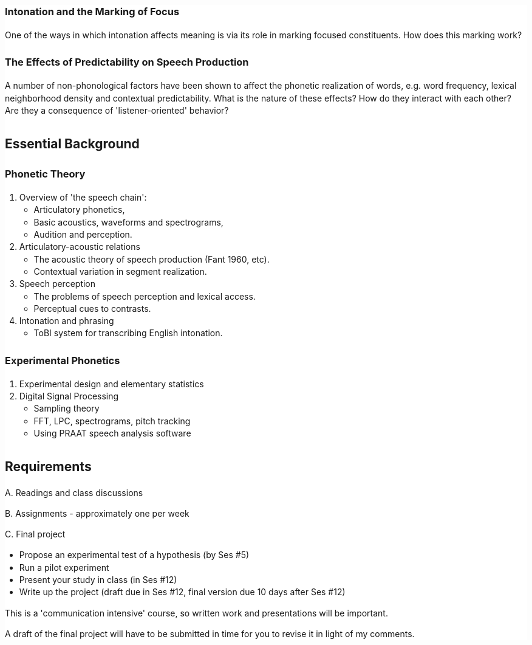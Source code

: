 ### Intonation and the Marking of Focus

One of the ways in which intonation affects meaning is via its role in marking focused constituents. How does this marking work?

### The Effects of Predictability on Speech Production

A number of non-phonological factors have been shown to affect the phonetic realization of words, e.g. word frequency, lexical neighborhood density and contextual predictability. What is the nature of these effects? How do they interact with each other? Are they a consequence of 'listener-oriented' behavior?

Essential Background
--------------------

### Phonetic Theory

1.  Overview of 'the speech chain':
    *   Articulatory phonetics,
    *   Basic acoustics, waveforms and spectrograms,
    *   Audition and perception.
2.  Articulatory-acoustic relations
    *   The acoustic theory of speech production (Fant 1960, etc).
    *   Contextual variation in segment realization.
3.  Speech perception
    *   The problems of speech perception and lexical access.
    *   Perceptual cues to contrasts.
4.  Intonation and phrasing
    *   ToBI system for transcribing English intonation.

### Experimental Phonetics

1.  Experimental design and elementary statistics
2.  Digital Signal Processing
    *   Sampling theory
    *   FFT, LPC, spectrograms, pitch tracking
    *   Using PRAAT speech analysis software

Requirements
------------

A. Readings and class discussions

B. Assignments - approximately one per week

C. Final project

*   Propose an experimental test of a hypothesis (by Ses #5)
*   Run a pilot experiment
*   Present your study in class (in Ses #12)
*   Write up the project (draft due in Ses #12, final version due 10 days after Ses #12)

This is a 'communication intensive' course, so written work and presentations will be important.

A draft of the final project will have to be submitted in time for you to revise it in light of my comments.
